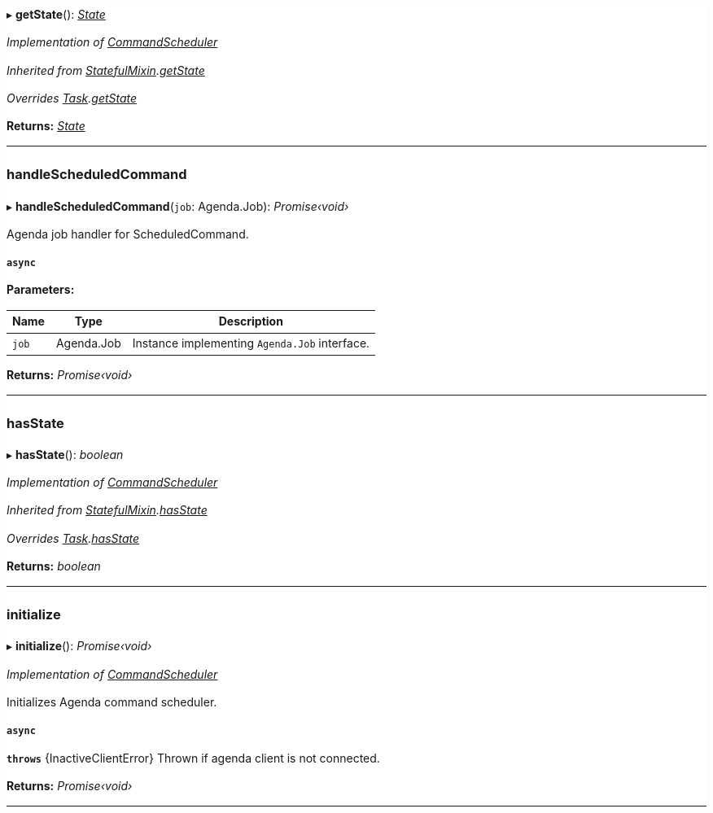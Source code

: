 ▸ **getState**(): *[State](../modules/types.md#state)*

*Implementation of [CommandScheduler](../interfaces/types.commandscheduler.md)*

*Inherited from [StatefulMixin](statefulmixin.md).[getState](statefulmixin.md#getstate)*

*Overrides [Task](task.md).[getState](task.md#getstate)*

**Returns:** *[State](../modules/types.md#state)*

___

###  handleScheduledCommand

▸ **handleScheduledCommand**(`job`: Agenda.Job): *Promise‹void›*

Agenda job handler for ScheduledCommand.

**`async`** 

**Parameters:**

Name | Type | Description |
------ | ------ | ------ |
`job` | Agenda.Job | Instance implementing `Agenda.Job` interface.  |

**Returns:** *Promise‹void›*

___

###  hasState

▸ **hasState**(): *boolean*

*Implementation of [CommandScheduler](../interfaces/types.commandscheduler.md)*

*Inherited from [StatefulMixin](statefulmixin.md).[hasState](statefulmixin.md#hasstate)*

*Overrides [Task](task.md).[hasState](task.md#hasstate)*

**Returns:** *boolean*

___

###  initialize

▸ **initialize**(): *Promise‹void›*

*Implementation of [CommandScheduler](../interfaces/types.commandscheduler.md)*

Initializes Agenda command scheduler.

**`async`** 

**`throws`** {InactiveClientError}
Thrown if agenda client is not connected.

**Returns:** *Promise‹void›*

___
